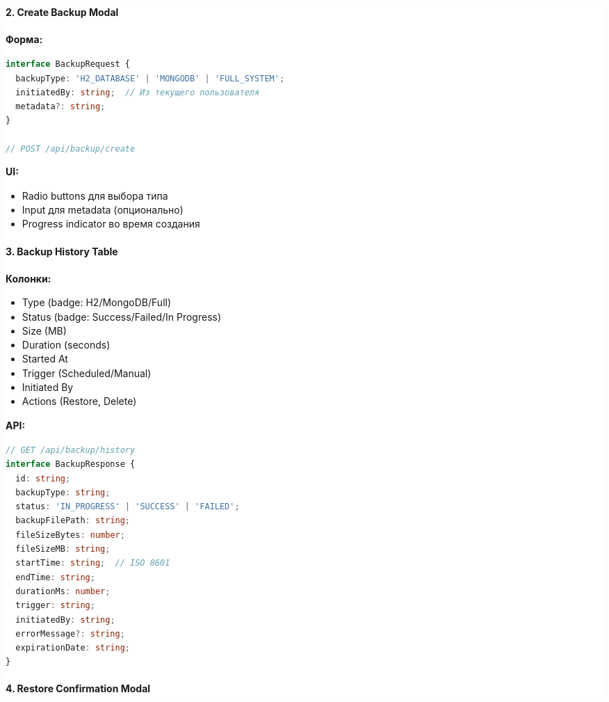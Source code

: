 ```typescript
```

#### 2. Create Backup Modal

**Форма:**
```typescript
interface BackupRequest {
  backupType: 'H2_DATABASE' | 'MONGODB' | 'FULL_SYSTEM';
  initiatedBy: string;  // Из текущего пользователя
  metadata?: string;
}

// POST /api/backup/create
```

**UI:**
- Radio buttons для выбора типа
- Input для metadata (опционально)
- Progress indicator во время создания

#### 3. Backup History Table

**Колонки:**
- Type (badge: H2/MongoDB/Full)
- Status (badge: Success/Failed/In Progress)
- Size (MB)
- Duration (seconds)
- Started At
- Trigger (Scheduled/Manual)
- Initiated By
- Actions (Restore, Delete)

**API:**
```typescript
// GET /api/backup/history
interface BackupResponse {
  id: string;
  backupType: string;
  status: 'IN_PROGRESS' | 'SUCCESS' | 'FAILED';
  backupFilePath: string;
  fileSizeBytes: number;
  fileSizeMB: string;
  startTime: string;  // ISO 8601
  endTime: string;
  durationMs: number;
  trigger: string;
  initiatedBy: string;
  errorMessage?: string;
  expirationDate: string;
}
```

#### 4. Restore Confirmation Modal
